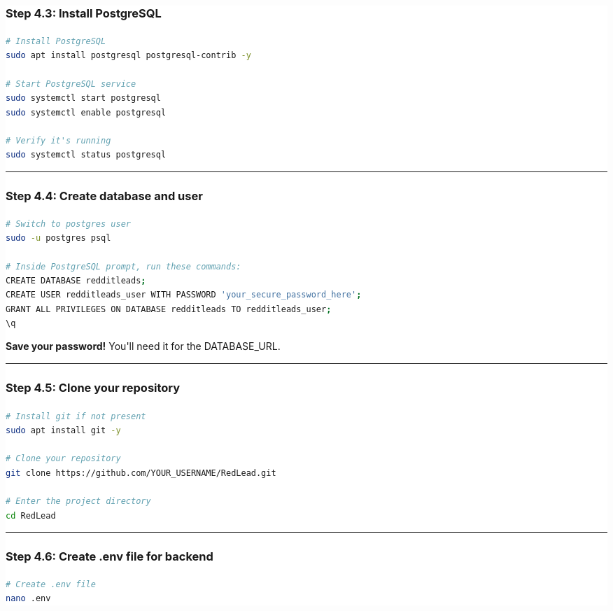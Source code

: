 
### Step 4.3: Install PostgreSQL

```bash
# Install PostgreSQL
sudo apt install postgresql postgresql-contrib -y

# Start PostgreSQL service
sudo systemctl start postgresql
sudo systemctl enable postgresql

# Verify it's running
sudo systemctl status postgresql
```

---

### Step 4.4: Create database and user

```bash
# Switch to postgres user
sudo -u postgres psql

# Inside PostgreSQL prompt, run these commands:
CREATE DATABASE redditleads;
CREATE USER redditleads_user WITH PASSWORD 'your_secure_password_here';
GRANT ALL PRIVILEGES ON DATABASE redditleads TO redditleads_user;
\q
```

**Save your password!** You'll need it for the DATABASE_URL.

---

### Step 4.5: Clone your repository

```bash
# Install git if not present
sudo apt install git -y

# Clone your repository
git clone https://github.com/YOUR_USERNAME/RedLead.git

# Enter the project directory
cd RedLead
```

---

### Step 4.6: Create .env file for backend

```bash
# Create .env file
nano .env
```
